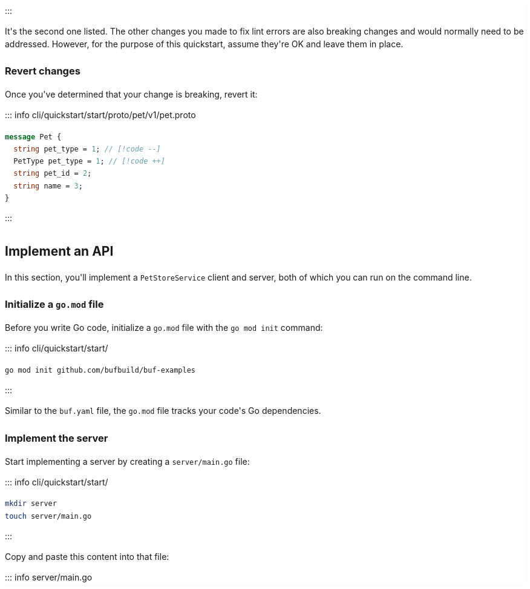 :::

It's the second one listed. The other changes you made to fix lint errors are also breaking changes and would normally need to be addressed. However, for the purpose of this quickstart, assume they're OK and leave them in place.

### Revert changes

Once you've determined that your change is breaking, revert it:

::: info cli/quickstart/start/proto/pet/v1/pet.proto

```protobuf
message Pet {
  string pet_type = 1; // [!code --]
  PetType pet_type = 1; // [!code ++]
  string pet_id = 2;
  string name = 3;
}
```

:::

## Implement an API

In this section, you'll implement a `PetStoreService` client and server, both of which you can run on the command line.

### Initialize a `go.mod` file

Before you write Go code, initialize a `go.mod` file with the `go mod init` command:

::: info cli/quickstart/start/

```sh
go mod init github.com/bufbuild/buf-examples
```

:::

Similar to the `buf.yaml` file, the `go.mod` file tracks your code's Go dependencies.

### Implement the server

Start implementing a server by creating a `server/main.go` file:

::: info cli/quickstart/start/

```sh
mkdir server
touch server/main.go
```

:::

Copy and paste this content into that file:

::: info server/main.go
